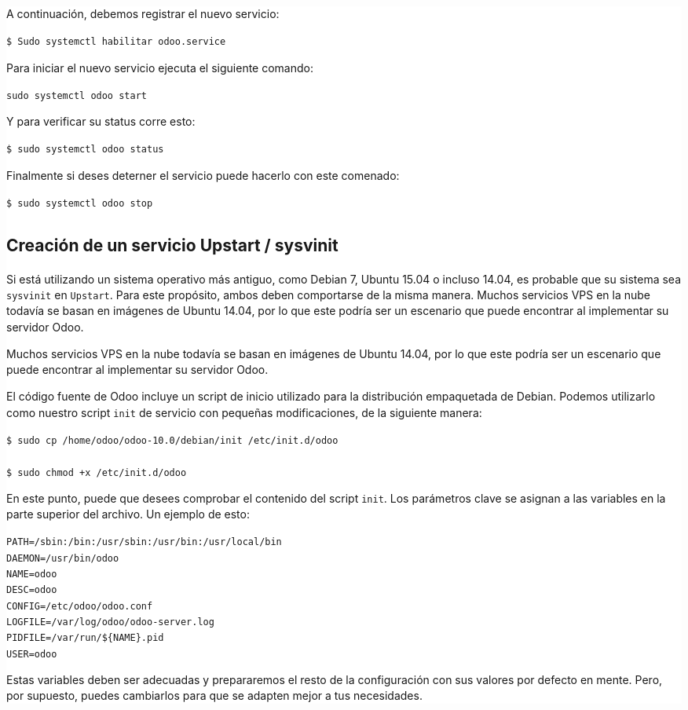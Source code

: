 A continuación, debemos registrar el nuevo servicio:

```
$ Sudo systemctl habilitar odoo.service
```

Para iniciar el nuevo servicio ejecuta el siguiente comando:

```
sudo systemctl odoo start
```

Y para verificar su status corre esto:

```
$ sudo systemctl odoo status
```
Finalmente si deses deterner el servicio puede hacerlo con este comenado:

```
$ sudo systemctl odoo stop
```

## Creación de un servicio Upstart / sysvinit

Si está utilizando un sistema operativo más antiguo, como Debian 7, Ubuntu 15.04 o incluso 14.04, es probable que su sistema sea `sysvinit` en `Upstart`. Para este propósito, ambos deben comportarse de la misma manera. Muchos servicios VPS en la nube todavía se basan en imágenes de Ubuntu 14.04, por lo que este podría ser un escenario que puede encontrar al implementar su servidor Odoo.

Muchos servicios VPS en la nube todavía se basan en imágenes de Ubuntu 14.04, por lo que este podría ser un escenario que puede encontrar al implementar su servidor Odoo.

El código fuente de Odoo incluye un script de inicio utilizado para la distribución empaquetada de Debian. Podemos utilizarlo como nuestro script `init` de servicio con pequeñas modificaciones, de la siguiente manera:

```
$ sudo cp /home/odoo/odoo-10.0/debian/init /etc/init.d/odoo

$ sudo chmod +x /etc/init.d/odoo
```

En este punto, puede que desees comprobar el contenido del script `init`. Los parámetros clave se asignan a las variables en la parte superior del archivo. Un ejemplo de esto:

```
PATH=/sbin:/bin:/usr/sbin:/usr/bin:/usr/local/bin 
DAEMON=/usr/bin/odoo 
NAME=odoo 
DESC=odoo 
CONFIG=/etc/odoo/odoo.conf 
LOGFILE=/var/log/odoo/odoo-server.log 
PIDFILE=/var/run/${NAME}.pid 
USER=odoo
```

Estas variables deben ser adecuadas y prepararemos el resto de la configuración con sus valores por defecto en mente. Pero, por supuesto, puedes cambiarlos para que se adapten mejor a tus necesidades.
